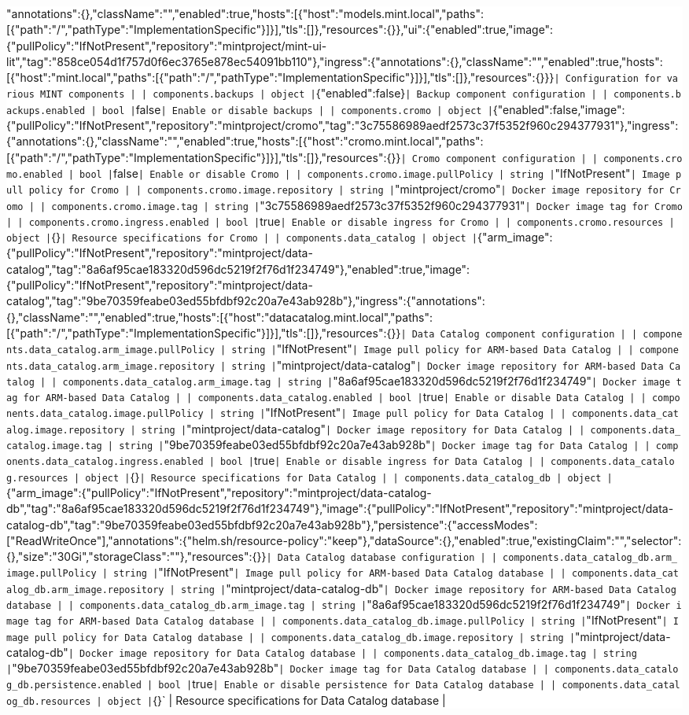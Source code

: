 "annotations":{},"className":"","enabled":true,"hosts":[{"host":"models.mint.local","paths":[{"path":"/","pathType":"ImplementationSpecific"}]}],"tls":[]},"resources":{}},"ui":{"enabled":true,"image":{"pullPolicy":"IfNotPresent","repository":"mintproject/mint-ui-lit","tag":"858ce054d1f757d0f6ec3765e878ec54091bb110"},"ingress":{"annotations":{},"className":"","enabled":true,"hosts":[{"host":"mint.local","paths":[{"path":"/","pathType":"ImplementationSpecific"}]}],"tls":[]},"resources":{}}}` | Configuration for various MINT components |
| components.backups | object | `{"enabled":false}` | Backup component configuration |
| components.backups.enabled | bool | `false` | Enable or disable backups |
| components.cromo | object | `{"enabled":false,"image":{"pullPolicy":"IfNotPresent","repository":"mintproject/cromo","tag":"3c75586989aedf2573c37f5352f960c294377931"},"ingress":{"annotations":{},"className":"","enabled":true,"hosts":[{"host":"cromo.mint.local","paths":[{"path":"/","pathType":"ImplementationSpecific"}]}],"tls":[]},"resources":{}}` | Cromo component configuration |
| components.cromo.enabled | bool | `false` | Enable or disable Cromo |
| components.cromo.image.pullPolicy | string | `"IfNotPresent"` | Image pull policy for Cromo |
| components.cromo.image.repository | string | `"mintproject/cromo"` | Docker image repository for Cromo |
| components.cromo.image.tag | string | `"3c75586989aedf2573c37f5352f960c294377931"` | Docker image tag for Cromo |
| components.cromo.ingress.enabled | bool | `true` | Enable or disable ingress for Cromo |
| components.cromo.resources | object | `{}` | Resource specifications for Cromo |
| components.data_catalog | object | `{"arm_image":{"pullPolicy":"IfNotPresent","repository":"mintproject/data-catalog","tag":"8a6af95cae183320d596dc5219f2f76d1f234749"},"enabled":true,"image":{"pullPolicy":"IfNotPresent","repository":"mintproject/data-catalog","tag":"9be70359feabe03ed55bfdbf92c20a7e43ab928b"},"ingress":{"annotations":{},"className":"","enabled":true,"hosts":[{"host":"datacatalog.mint.local","paths":[{"path":"/","pathType":"ImplementationSpecific"}]}],"tls":[]},"resources":{}}` | Data Catalog component configuration |
| components.data_catalog.arm_image.pullPolicy | string | `"IfNotPresent"` | Image pull policy for ARM-based Data Catalog |
| components.data_catalog.arm_image.repository | string | `"mintproject/data-catalog"` | Docker image repository for ARM-based Data Catalog |
| components.data_catalog.arm_image.tag | string | `"8a6af95cae183320d596dc5219f2f76d1f234749"` | Docker image tag for ARM-based Data Catalog |
| components.data_catalog.enabled | bool | `true` | Enable or disable Data Catalog |
| components.data_catalog.image.pullPolicy | string | `"IfNotPresent"` | Image pull policy for Data Catalog |
| components.data_catalog.image.repository | string | `"mintproject/data-catalog"` | Docker image repository for Data Catalog |
| components.data_catalog.image.tag | string | `"9be70359feabe03ed55bfdbf92c20a7e43ab928b"` | Docker image tag for Data Catalog |
| components.data_catalog.ingress.enabled | bool | `true` | Enable or disable ingress for Data Catalog |
| components.data_catalog.resources | object | `{}` | Resource specifications for Data Catalog |
| components.data_catalog_db | object | `{"arm_image":{"pullPolicy":"IfNotPresent","repository":"mintproject/data-catalog-db","tag":"8a6af95cae183320d596dc5219f2f76d1f234749"},"image":{"pullPolicy":"IfNotPresent","repository":"mintproject/data-catalog-db","tag":"9be70359feabe03ed55bfdbf92c20a7e43ab928b"},"persistence":{"accessModes":["ReadWriteOnce"],"annotations":{"helm.sh/resource-policy":"keep"},"dataSource":{},"enabled":true,"existingClaim":"","selector":{},"size":"30Gi","storageClass":""},"resources":{}}` | Data Catalog database configuration |
| components.data_catalog_db.arm_image.pullPolicy | string | `"IfNotPresent"` | Image pull policy for ARM-based Data Catalog database |
| components.data_catalog_db.arm_image.repository | string | `"mintproject/data-catalog-db"` | Docker image repository for ARM-based Data Catalog database |
| components.data_catalog_db.arm_image.tag | string | `"8a6af95cae183320d596dc5219f2f76d1f234749"` | Docker image tag for ARM-based Data Catalog database |
| components.data_catalog_db.image.pullPolicy | string | `"IfNotPresent"` | Image pull policy for Data Catalog database |
| components.data_catalog_db.image.repository | string | `"mintproject/data-catalog-db"` | Docker image repository for Data Catalog database |
| components.data_catalog_db.image.tag | string | `"9be70359feabe03ed55bfdbf92c20a7e43ab928b"` | Docker image tag for Data Catalog database |
| components.data_catalog_db.persistence.enabled | bool | `true` | Enable or disable persistence for Data Catalog database |
| components.data_catalog_db.resources | object | `{}` | Resource specifications for Data Catalog database |